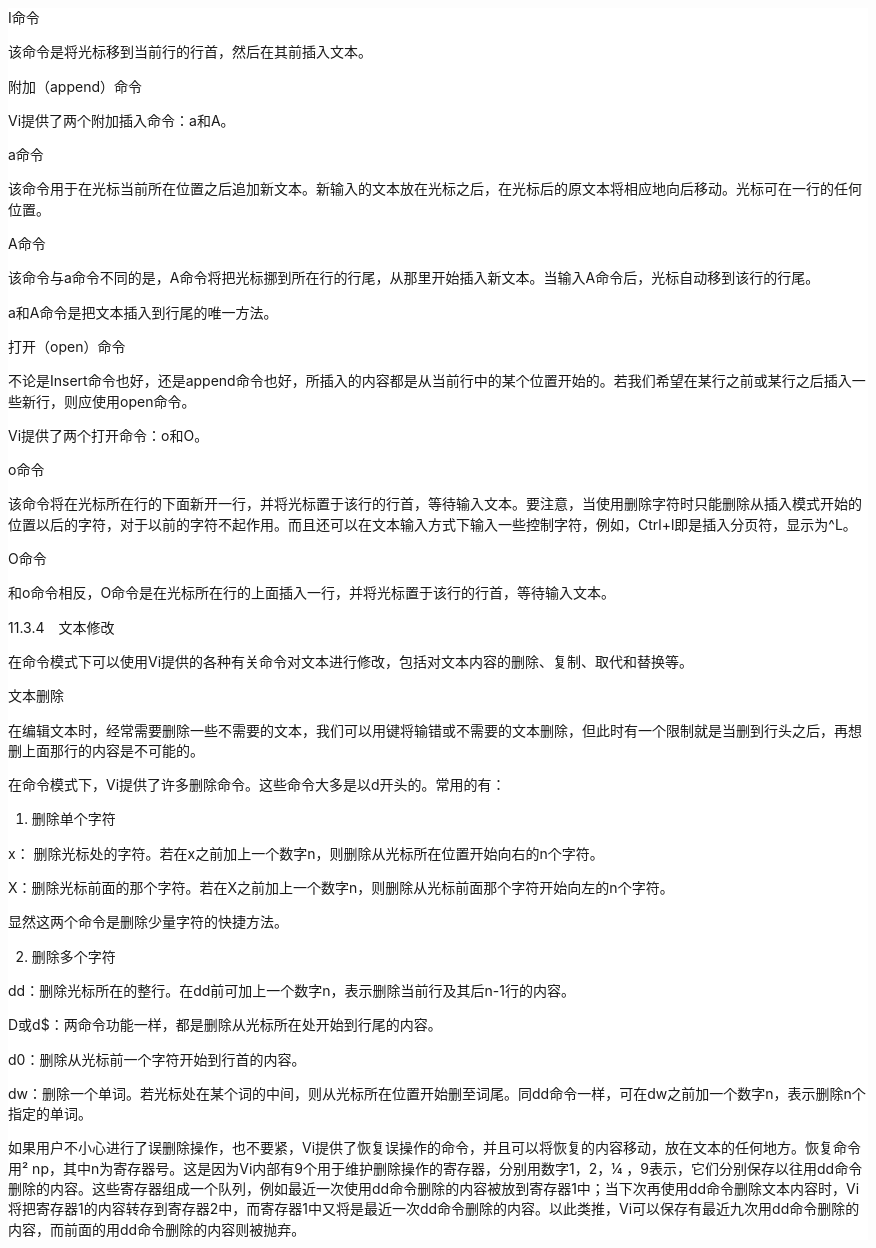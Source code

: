 I命令

该命令是将光标移到当前行的行首，然后在其前插入文本。

附加（append）命令

Vi提供了两个附加插入命令：a和A。

a命令

该命令用于在光标当前所在位置之后追加新文本。新输入的文本放在光标之后，在光标后的原文本将相应地向后移动。光标可在一行的任何位置。

A命令

该命令与a命令不同的是，A命令将把光标挪到所在行的行尾，从那里开始插入新文本。当输入A命令后，光标自动移到该行的行尾。

a和A命令是把文本插入到行尾的唯一方法。

打开（open）命令

不论是Insert命令也好，还是append命令也好，所插入的内容都是从当前行中的某个位置开始的。若我们希望在某行之前或某行之后插入一些新行，则应使用open命令。

Vi提供了两个打开命令：o和O。

o命令

该命令将在光标所在行的下面新开一行，并将光标置于该行的行首，等待输入文本。要注意，当使用删除字符时只能删除从插入模式开始的位置以后的字符，对于以前的字符不起作用。而且还可以在文本输入方式下输入一些控制字符，例如，Ctrl+l即是插入分页符，显示为^L。

O命令

和o命令相反，O命令是在光标所在行的上面插入一行，并将光标置于该行的行首，等待输入文本。

11.3.4　文本修改

在命令模式下可以使用Vi提供的各种有关命令对文本进行修改，包括对文本内容的删除、复制、取代和替换等。

文本删除

在编辑文本时，经常需要删除一些不需要的文本，我们可以用键将输错或不需要的文本删除，但此时有一个限制就是当删到行头之后，再想删上面那行的内容是不可能的。

在命令模式下，Vi提供了许多删除命令。这些命令大多是以d开头的。常用的有：

1. 删除单个字符

x： 删除光标处的字符。若在x之前加上一个数字n，则删除从光标所在位置开始向右的n个字符。

X：删除光标前面的那个字符。若在X之前加上一个数字n，则删除从光标前面那个字符开始向左的n个字符。

显然这两个命令是删除少量字符的快捷方法。

2. 删除多个字符

dd：删除光标所在的整行。在dd前可加上一个数字n，表示删除当前行及其后n-1行的内容。

D或d$：两命令功能一样，都是删除从光标所在处开始到行尾的内容。

d0：删除从光标前一个字符开始到行首的内容。

dw：删除一个单词。若光标处在某个词的中间，则从光标所在位置开始删至词尾。同dd命令一样，可在dw之前加一个数字n，表示删除n个指定的单词。

如果用户不小心进行了误删除操作，也不要紧，Vi提供了恢复误操作的命令，并且可以将恢复的内容移动，放在文本的任何地方。恢复命令用² np，其中n为寄存器号。这是因为Vi内部有9个用于维护删除操作的寄存器，分别用数字1，2，¼ ，9表示，它们分别保存以往用dd命令删除的内容。这些寄存器组成一个队列，例如最近一次使用dd命令删除的内容被放到寄存器1中；当下次再使用dd命令删除文本内容时，Vi将把寄存器1的内容转存到寄存器2中，而寄存器1中又将是最近一次dd命令删除的内容。以此类推，Vi可以保存有最近九次用dd命令删除的内容，而前面的用dd命令删除的内容则被抛弃。
